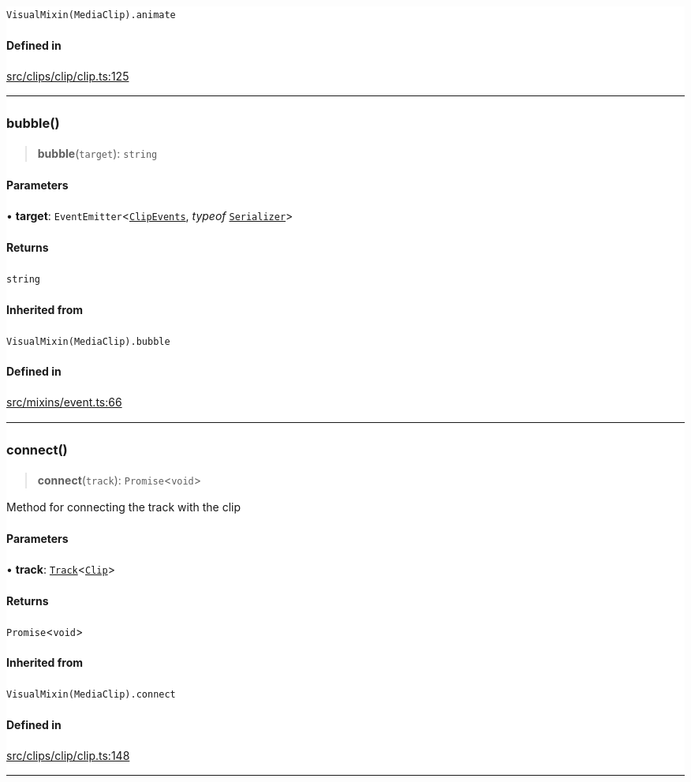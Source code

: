 `VisualMixin(MediaClip).animate`

#### Defined in

[src/clips/clip/clip.ts:125](https://github.com/diffusionstudio/core-v2/blob/ce69ef92917fd6c7f2f6e872cf6c87954dee9b56/src/clips/clip/clip.ts#L125)

***

### bubble()

> **bubble**(`target`): `string`

#### Parameters

• **target**: `EventEmitter`\<[`ClipEvents`](../type-aliases/ClipEvents.md), *typeof* [`Serializer`](Serializer.md)\>

#### Returns

`string`

#### Inherited from

`VisualMixin(MediaClip).bubble`

#### Defined in

[src/mixins/event.ts:66](https://github.com/diffusionstudio/core-v2/blob/ce69ef92917fd6c7f2f6e872cf6c87954dee9b56/src/mixins/event.ts#L66)

***

### connect()

> **connect**(`track`): `Promise`\<`void`\>

Method for connecting the track with the clip

#### Parameters

• **track**: [`Track`](Track.md)\<[`Clip`](Clip.md)\>

#### Returns

`Promise`\<`void`\>

#### Inherited from

`VisualMixin(MediaClip).connect`

#### Defined in

[src/clips/clip/clip.ts:148](https://github.com/diffusionstudio/core-v2/blob/ce69ef92917fd6c7f2f6e872cf6c87954dee9b56/src/clips/clip/clip.ts#L148)

***
